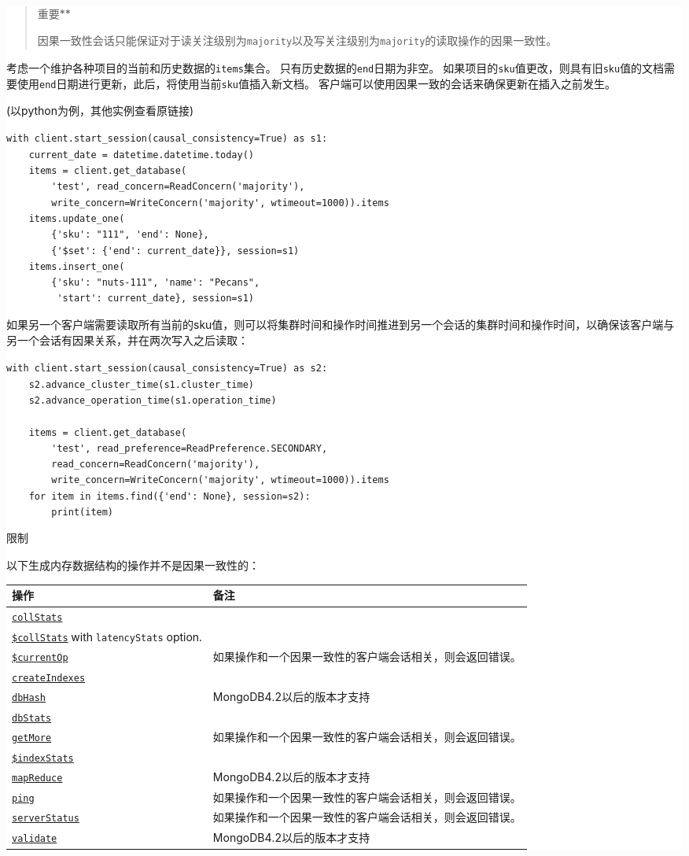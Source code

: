 > 重要**
>
> 因果一致性会话只能保证对于读关注级别为`majority`以及写关注级别为`majority`的读取操作的因果一致性。

考虑一个维护各种项目的当前和历史数据的`items`集合。 只有历史数据的`end`日期为非空。 如果项目的`sku`值更改，则具有旧`sku`值的文档需要使用`end`日期进行更新，此后，将使用当前`sku`值插入新文档。 客户端可以使用因果一致的会话来确保更新在插入之前发生。

(以python为例，其他实例查看原链接)

```
with client.start_session(causal_consistency=True) as s1:
    current_date = datetime.datetime.today()
    items = client.get_database(
        'test', read_concern=ReadConcern('majority'),
        write_concern=WriteConcern('majority', wtimeout=1000)).items
    items.update_one(
        {'sku': "111", 'end': None},
        {'$set': {'end': current_date}}, session=s1)
    items.insert_one(
        {'sku': "nuts-111", 'name': "Pecans",
         'start': current_date}, session=s1)
```

如果另一个客户端需要读取所有当前的sku值，则可以将集群时间和操作时间推进到另一个会话的集群时间和操作时间，以确保该客户端与另一个会话有因果关系，并在两次写入之后读取：

```
with client.start_session(causal_consistency=True) as s2:
    s2.advance_cluster_time(s1.cluster_time)
    s2.advance_operation_time(s1.operation_time)

    items = client.get_database(
        'test', read_preference=ReadPreference.SECONDARY,
        read_concern=ReadConcern('majority'),
        write_concern=WriteConcern('majority', wtimeout=1000)).items
    for item in items.find({'end': None}, session=s2):
        print(item)
```

 限制

以下生成内存数据结构的操作并不是因果一致性的：

| 操作                                                         | 备注                                                     |
| :----------------------------------------------------------- | :------------------------------------------------------- |
| [`collStats`](https://docs.mongodb.com/manual/reference/command/collStats/dbcmd.collStats) |                                                          |
| [`$collStats`](https://docs.mongodb.com/manual/reference/operator/aggregation/collStats/pipe._S_collStats) with `latencyStats` option. |                                                          |
| [`$currentOp`](https://docs.mongodb.com/manual/reference/operator/aggregation/currentOp/pipe._S_currentOp) | 如果操作和一个因果一致性的客户端会话相关，则会返回错误。 |
| [`createIndexes`](https://docs.mongodb.com/manual/reference/command/createIndexes/dbcmd.createIndexes) |                                                          |
| [`dbHash`](https://docs.mongodb.com/manual/reference/command/dbHash/dbcmd.dbHash) | MongoDB4.2以后的版本才支持                               |
| [`dbStats`](https://docs.mongodb.com/manual/reference/command/dbStats/dbcmd.dbStats) |                                                          |
| [`getMore`](https://docs.mongodb.com/manual/reference/command/getMore/dbcmd.getMore) | 如果操作和一个因果一致性的客户端会话相关，则会返回错误。 |
| [`$indexStats`](https://docs.mongodb.com/manual/reference/operator/aggregation/indexStats/pipe._S_indexStats) |                                                          |
| [`mapReduce`](https://docs.mongodb.com/manual/reference/command/mapReduce/dbcmd.mapReduce) | MongoDB4.2以后的版本才支持                               |
| [`ping`](https://docs.mongodb.com/manual/reference/command/ping/dbcmd.ping) | 如果操作和一个因果一致性的客户端会话相关，则会返回错误。 |
| [`serverStatus`](https://docs.mongodb.com/manual/reference/command/serverStatus/dbcmd.serverStatus) | 如果操作和一个因果一致性的客户端会话相关，则会返回错误。 |
| [`validate`](https://docs.mongodb.com/manual/reference/command/validate/dbcmd.validate) | MongoDB4.2以后的版本才支持                               |
